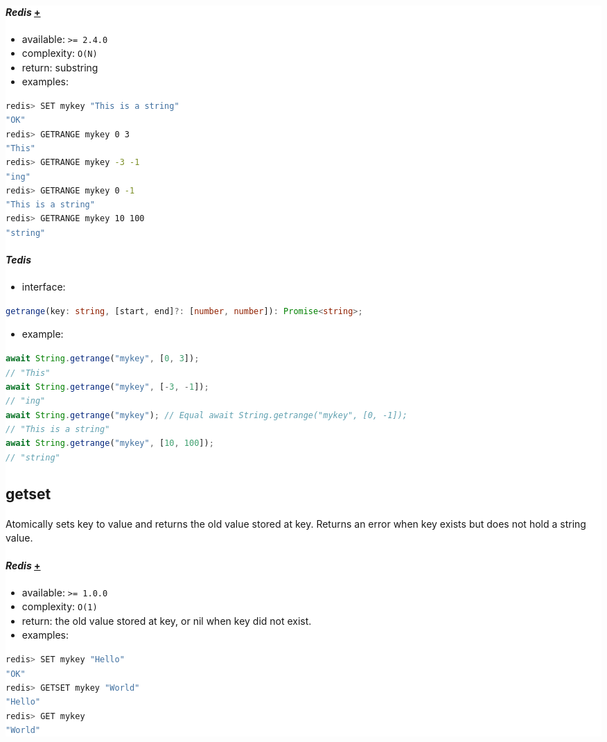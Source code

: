 #### _Redis_ [+](https://redis.io/commands/getrange)

- available: `>= 2.4.0`
- complexity: `O(N)`
- return: substring
- examples:

```bash
redis> SET mykey "This is a string"
"OK"
redis> GETRANGE mykey 0 3
"This"
redis> GETRANGE mykey -3 -1
"ing"
redis> GETRANGE mykey 0 -1
"This is a string"
redis> GETRANGE mykey 10 100
"string"
```

#### _Tedis_

- interface:

```ts
getrange(key: string, [start, end]?: [number, number]): Promise<string>;
```

- example:

```ts
await String.getrange("mykey", [0, 3]);
// "This"
await String.getrange("mykey", [-3, -1]);
// "ing"
await String.getrange("mykey"); // Equal await String.getrange("mykey", [0, -1]);
// "This is a string"
await String.getrange("mykey", [10, 100]);
// "string"
```

## getset

Atomically sets key to value and returns the old value stored at key. Returns an error when key exists but does not hold a string value.

#### _Redis_ [+](https://redis.io/commands/getset)

- available: `>= 1.0.0`
- complexity: `O(1)`
- return: the old value stored at key, or nil when key did not exist.
- examples:

```bash
redis> SET mykey "Hello"
"OK"
redis> GETSET mykey "World"
"Hello"
redis> GET mykey
"World"
```
